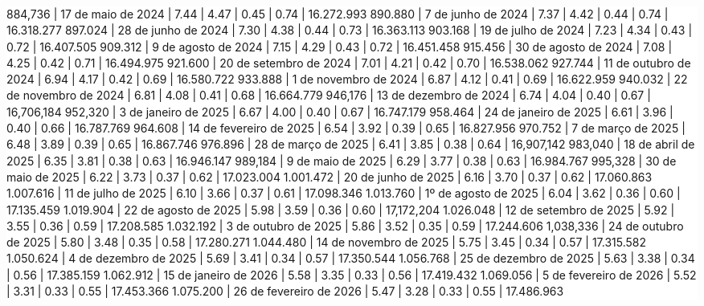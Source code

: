 884,736      | 17 de maio de 2024         |              7.44  |     4.47  |           0.45 |              0.74 |       16.272.993
890.880      | 7 de junho de 2024         |              7.37  |     4.42  |           0.44 |              0.74 |       16.318.277
897.024      | 28 de junho de 2024        |              7.30  |     4.38  |           0.44 |              0.73 |       16.363.113
903.168      | 19 de julho de 2024        |              7.23  |     4.34  |           0.43 |              0.72 |       16.407.505
909.312      | 9 de agosto de 2024       |              7.15  |     4.29  |           0.43 |              0.72 |       16.451.458
915.456      | 30 de agosto de 2024      |              7.08  |     4.25  |           0.42 |              0.71 |       16.494.975
921.600      | 20 de setembro de 2024   |              7.01  |     4.21  |           0.42 |              0.70 |       16.538.062
927.744      | 11 de outubro de 2024     |              6.94  |     4.17  |           0.42 |              0.69 |       16.580.722
933.888      | 1 de novembro de 2024     |              6.87  |     4.12  |           0.41 |              0.69 |       16.622.959
940.032      | 22 de novembro de 2024    |              6.81  |     4.08  |           0.41 |              0.68 |       16.664.779
946,176      | 13 de dezembro de 2024    |              6.74  |     4.04  |           0.40 |              0.67 |       16,706,184
952,320      | 3 de janeiro de 2025      |              6.67  |     4.00  |           0.40 |              0.67 |       16.747.179
958.464      | 24 de janeiro de 2025     |              6.61  |     3.96  |           0.40 |              0.66 |       16.787.769
964.608      | 14 de fevereiro de 2025    |              6.54  |     3.92  |           0.39 |              0.65 |       16.827.956
970.752      | 7 de março de 2025        |              6.48  |     3.89  |           0.39 |              0.65 |       16.867.746
976.896      | 28 de março de 2025       |              6.41  |     3.85  |           0.38 |              0.64 |       16,907,142
983,040      | 18 de abril de 2025       |              6.35  |     3.81  |           0.38 |              0.63 |       16.946.147
989,184      | 9 de maio de 2025          |              6.29  |     3.77  |           0.38 |              0.63 |       16.984.767
995,328      | 30 de maio de 2025         |              6.22  |     3.73  |           0.37 |              0.62 |       17.023.004
1.001.472    | 20 de junho de 2025        |              6.16  |     3.70  |           0.37 |              0.62 |       17.060.863
1.007.616    | 11 de julho de 2025        |              6.10  |     3.66  |           0.37 |              0.61 |       17.098.346
1.013.760    | 1º de agosto de 2025       |              6.04  |     3.62  |           0.36 |              0.60 |       17.135.459
1.019.904    | 22 de agosto de 2025      |              5.98  |     3.59  |           0.36 |              0.60 |       17,172,204
1.026.048    | 12 de setembro de 2025   |              5.92  |     3.55  |           0.36 |              0.59 |       17.208.585
1.032.192    | 3 de outubro de 2025      |              5.86  |     3.52  |           0.35 |              0.59 |       17.244.606
1,038,336    | 24 de outubro de 2025     |              5.80  |     3.48  |           0.35 |              0.58 |       17.280.271
1.044.480    | 14 de novembro de 2025    |              5.75  |     3.45  |           0.34 |              0.57 |       17.315.582
1.050.624    | 4 de dezembro de 2025     |              5.69  |     3.41  |           0.34 |              0.57 |       17.350.544
1.056.768    | 25 de dezembro de 2025    |              5.63  |     3.38  |           0.34 |              0.56 |       17.385.159
1.062.912    | 15 de janeiro de 2026     |              5.58  |     3.35  |           0.33 |              0.56 |       17.419.432
1.069.056    | 5 de fevereiro de 2026     |              5.52  |     3.31  |           0.33 |              0.55 |       17.453.366
1.075.200    | 26 de fevereiro de 2026    |              5.47  |     3.28  |           0.33 |              0.55 |       17.486.963